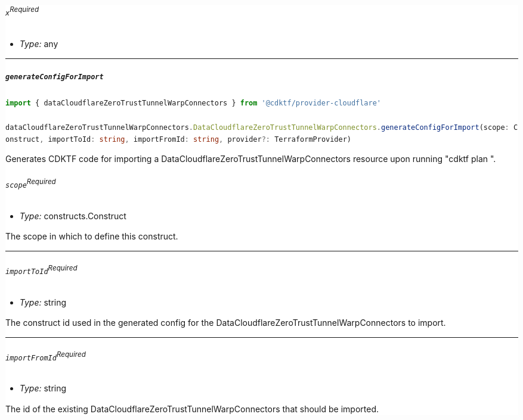 ###### `x`<sup>Required</sup> <a name="x" id="@cdktf/provider-cloudflare.dataCloudflareZeroTrustTunnelWarpConnectors.DataCloudflareZeroTrustTunnelWarpConnectors.isTerraformDataSource.parameter.x"></a>

- *Type:* any

---

##### `generateConfigForImport` <a name="generateConfigForImport" id="@cdktf/provider-cloudflare.dataCloudflareZeroTrustTunnelWarpConnectors.DataCloudflareZeroTrustTunnelWarpConnectors.generateConfigForImport"></a>

```typescript
import { dataCloudflareZeroTrustTunnelWarpConnectors } from '@cdktf/provider-cloudflare'

dataCloudflareZeroTrustTunnelWarpConnectors.DataCloudflareZeroTrustTunnelWarpConnectors.generateConfigForImport(scope: Construct, importToId: string, importFromId: string, provider?: TerraformProvider)
```

Generates CDKTF code for importing a DataCloudflareZeroTrustTunnelWarpConnectors resource upon running "cdktf plan <stack-name>".

###### `scope`<sup>Required</sup> <a name="scope" id="@cdktf/provider-cloudflare.dataCloudflareZeroTrustTunnelWarpConnectors.DataCloudflareZeroTrustTunnelWarpConnectors.generateConfigForImport.parameter.scope"></a>

- *Type:* constructs.Construct

The scope in which to define this construct.

---

###### `importToId`<sup>Required</sup> <a name="importToId" id="@cdktf/provider-cloudflare.dataCloudflareZeroTrustTunnelWarpConnectors.DataCloudflareZeroTrustTunnelWarpConnectors.generateConfigForImport.parameter.importToId"></a>

- *Type:* string

The construct id used in the generated config for the DataCloudflareZeroTrustTunnelWarpConnectors to import.

---

###### `importFromId`<sup>Required</sup> <a name="importFromId" id="@cdktf/provider-cloudflare.dataCloudflareZeroTrustTunnelWarpConnectors.DataCloudflareZeroTrustTunnelWarpConnectors.generateConfigForImport.parameter.importFromId"></a>

- *Type:* string

The id of the existing DataCloudflareZeroTrustTunnelWarpConnectors that should be imported.
